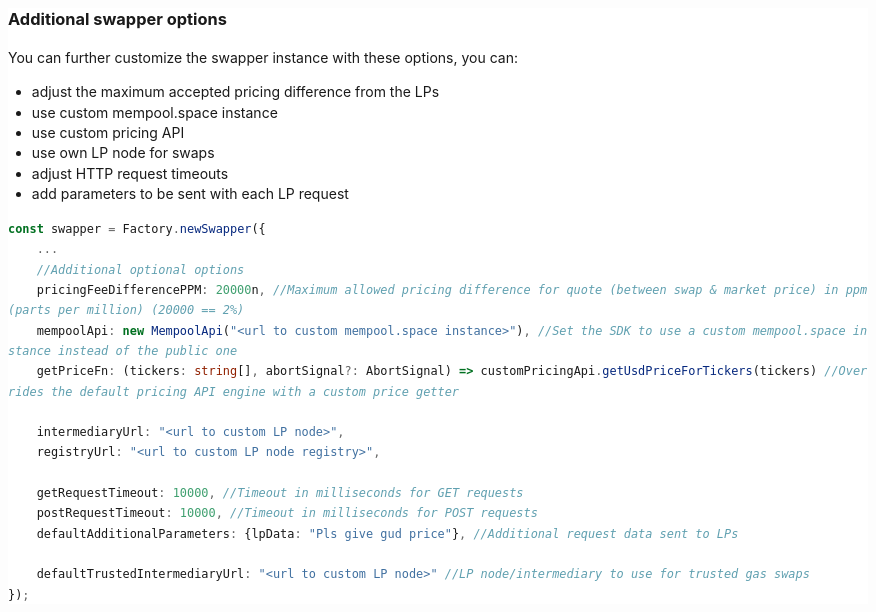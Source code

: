 ### Additional swapper options

You can further customize the swapper instance with these options, you can:
- adjust the maximum accepted pricing difference from the LPs
- use custom mempool.space instance
- use custom pricing API
- use own LP node for swaps
- adjust HTTP request timeouts
- add parameters to be sent with each LP request

```typescript
const swapper = Factory.newSwapper({
    ...
    //Additional optional options
    pricingFeeDifferencePPM: 20000n, //Maximum allowed pricing difference for quote (between swap & market price) in ppm (parts per million) (20000 == 2%)
    mempoolApi: new MempoolApi("<url to custom mempool.space instance>"), //Set the SDK to use a custom mempool.space instance instead of the public one
    getPriceFn: (tickers: string[], abortSignal?: AbortSignal) => customPricingApi.getUsdPriceForTickers(tickers) //Overrides the default pricing API engine with a custom price getter

    intermediaryUrl: "<url to custom LP node>",
    registryUrl: "<url to custom LP node registry>",

    getRequestTimeout: 10000, //Timeout in milliseconds for GET requests
    postRequestTimeout: 10000, //Timeout in milliseconds for POST requests
    defaultAdditionalParameters: {lpData: "Pls give gud price"}, //Additional request data sent to LPs

    defaultTrustedIntermediaryUrl: "<url to custom LP node>" //LP node/intermediary to use for trusted gas swaps
});
```
